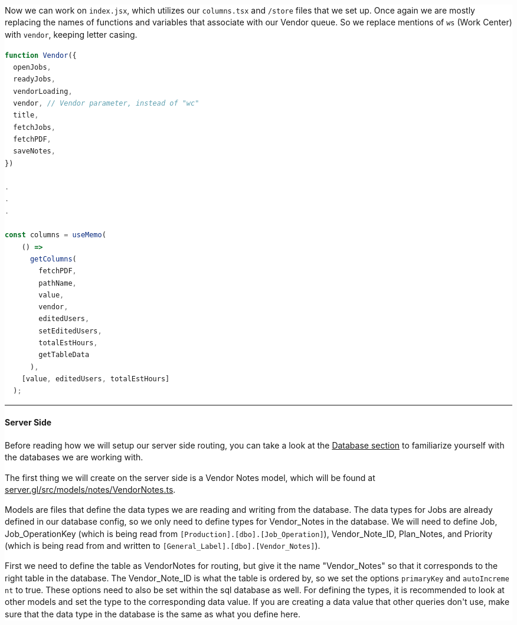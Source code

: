 Now we can work on `index.jsx`, which utilizes our `columns.tsx` and `/store` files that we set up. Once again we are mostly replacing the names of functions and variables that associate with our Vendor queue. So we replace mentions of `ws` (Work Center) with `vendor`, keeping letter casing. 


```JavaScript
function Vendor({
  openJobs,
  readyJobs,
  vendorLoading,
  vendor, // Vendor parameter, instead of "wc"
  title,
  fetchJobs,
  fetchPDF,
  saveNotes,
})

.
.
.

const columns = useMemo(
    () =>
      getColumns(
        fetchPDF,
        pathName,
        value,
        vendor,
        editedUsers,
        setEditedUsers,
        totalEstHours,
        getTableData
      ),
    [value, editedUsers, totalEstHours]
  );
```

---

#### Server Side

Before reading how we will setup our server side routing, you can take a look at the [Database section](#sql-database) to familiarize yourself with the databases we are working with.
  
The first thing we will create on the server side is a Vendor Notes model, which will be found at [server.gl/src/models/notes/VendorNotes.ts](../server.gl/src/models/notes/VendorNotes.ts).  
  
Models are files that define the data types we are reading and writing from the database. The data types for Jobs are already defined in our database config, so we only need to define types for Vendor_Notes in the database. We will need to define Job, Job_OperationKey (which is being read from `[Production].[dbo].[Job_Operation]`), Vendor_Note_ID, Plan_Notes, and Priority (which is being read from and written to `[General_Label].[dbo].[Vendor_Notes]`).  
  
First we need to define the table as VendorNotes for routing, but give it the name "Vendor_Notes" so that it corresponds to the right table in the database. The Vendor_Note_ID is what the table is ordered by, so we set the options `primaryKey` and `autoIncrement` to true. These options need to also be set within the sql database as well. For defining the types, it is recommended to look at other models and set the type to the corresponding data value. If you are creating a data value that other queries don't use, make sure that the data type in the database is the same as what you define here.
  